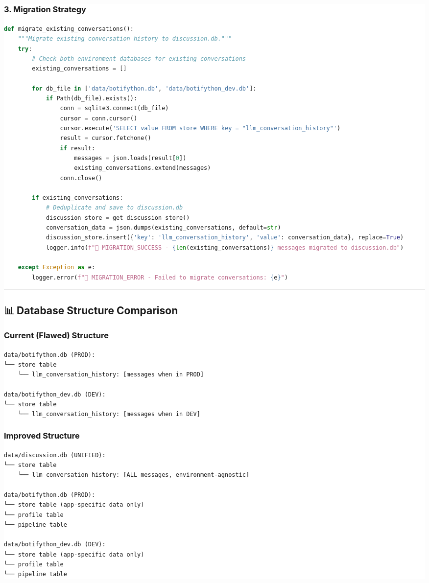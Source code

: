 ### **3. Migration Strategy**
```python
def migrate_existing_conversations():
    """Migrate existing conversation history to discussion.db."""
    try:
        # Check both environment databases for existing conversations
        existing_conversations = []
        
        for db_file in ['data/botifython.db', 'data/botifython_dev.db']:
            if Path(db_file).exists():
                conn = sqlite3.connect(db_file)
                cursor = conn.cursor()
                cursor.execute('SELECT value FROM store WHERE key = "llm_conversation_history"')
                result = cursor.fetchone()
                if result:
                    messages = json.loads(result[0])
                    existing_conversations.extend(messages)
                conn.close()
        
        if existing_conversations:
            # Deduplicate and save to discussion.db
            discussion_store = get_discussion_store()
            conversation_data = json.dumps(existing_conversations, default=str)
            discussion_store.insert({'key': 'llm_conversation_history', 'value': conversation_data}, replace=True)
            logger.info(f"💬 MIGRATION_SUCCESS - {len(existing_conversations)} messages migrated to discussion.db")
            
    except Exception as e:
        logger.error(f"💬 MIGRATION_ERROR - Failed to migrate conversations: {e}")
```

---

## 📊 **Database Structure Comparison**

### **Current (Flawed) Structure**
```
data/botifython.db (PROD):
└── store table
    └── llm_conversation_history: [messages when in PROD]

data/botifython_dev.db (DEV):  
└── store table
    └── llm_conversation_history: [messages when in DEV]
```

### **Improved Structure**
```
data/discussion.db (UNIFIED):
└── store table
    └── llm_conversation_history: [ALL messages, environment-agnostic]

data/botifython.db (PROD):
└── store table (app-specific data only)
└── profile table
└── pipeline table

data/botifython_dev.db (DEV):
└── store table (app-specific data only)  
└── profile table
└── pipeline table
```
